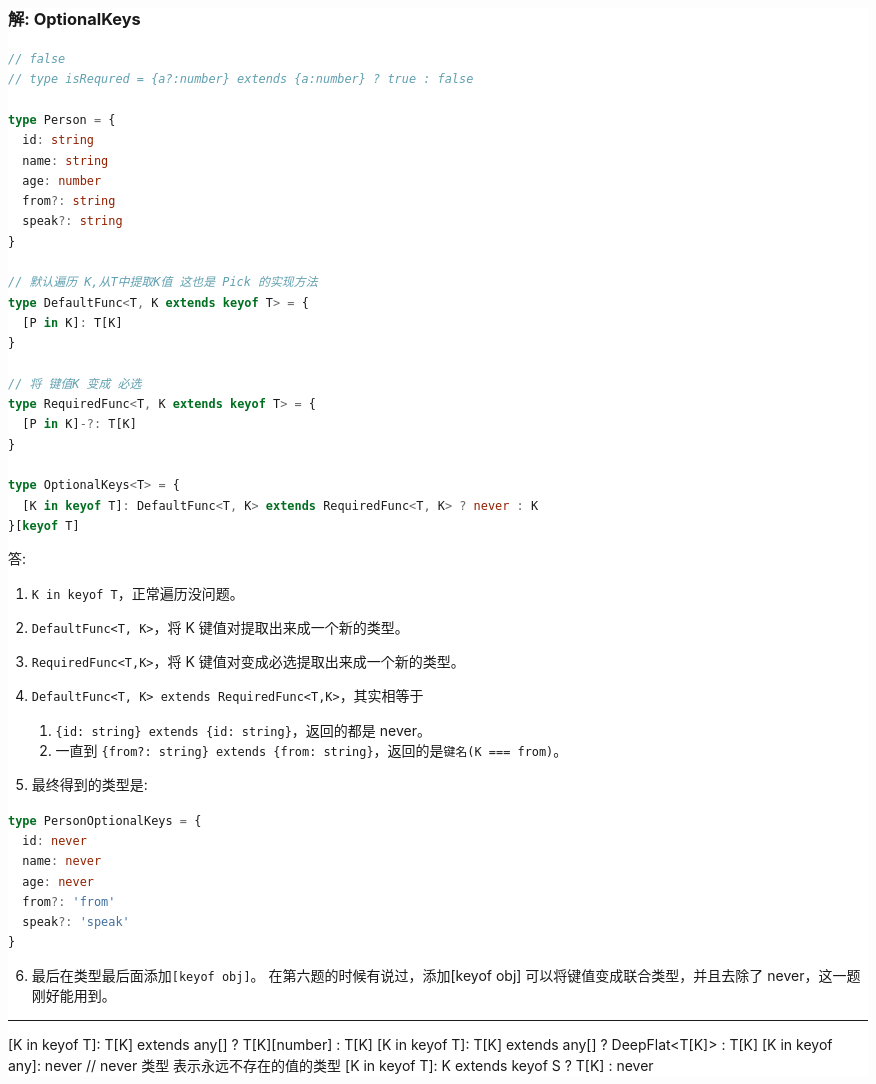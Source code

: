 ### 解: OptionalKeys

```ts
// false
// type isRequred = {a?:number} extends {a:number} ? true : false

type Person = {
  id: string
  name: string
  age: number
  from?: string
  speak?: string
}

// 默认遍历 K,从T中提取K值 这也是 Pick 的实现方法
type DefaultFunc<T, K extends keyof T> = {
  [P in K]: T[K]
}

// 将 键值K 变成 必选
type RequiredFunc<T, K extends keyof T> = {
  [P in K]-?: T[K]
}

type OptionalKeys<T> = {
  [K in keyof T]: DefaultFunc<T, K> extends RequiredFunc<T, K> ? never : K
}[keyof T]
```

答:

1. `K in keyof T`，正常遍历没问题。
2. `DefaultFunc<T, K>`，将 K 键值对提取出来成一个新的类型。
3. `RequiredFunc<T,K>`，将 K 键值对变成必选提取出来成一个新的类型。
4. `DefaultFunc<T, K> extends RequiredFunc<T,K>`，其实相等于

   1. `{id: string} extends {id: string}`，返回的都是 never。
   2. 一直到 `{from?: string} extends {from: string}`，返回的是`键名(K === from)`。

5. 最终得到的类型是:

```ts
type PersonOptionalKeys = {
  id: never
  name: never
  age: never
  from?: 'from'
  speak?: 'speak'
}
```

6. 最后在类型最后面添加`[keyof obj]`。 在第六题的时候有说过，添加[keyof obj] 可以将键值变成联合类型，并且去除了 never，这一题刚好能用到。

---


  [K in keyof T]: T[K] extends any[] ? T[K][number] : T[K]
  [K in keyof T]: T[K] extends any[] ? DeepFlat<T[K]> : T[K]
  [K in keyof any]: never // never 类型 表示永远不存在的值的类型
  [K in keyof T]: K extends keyof S ? T[K] : never